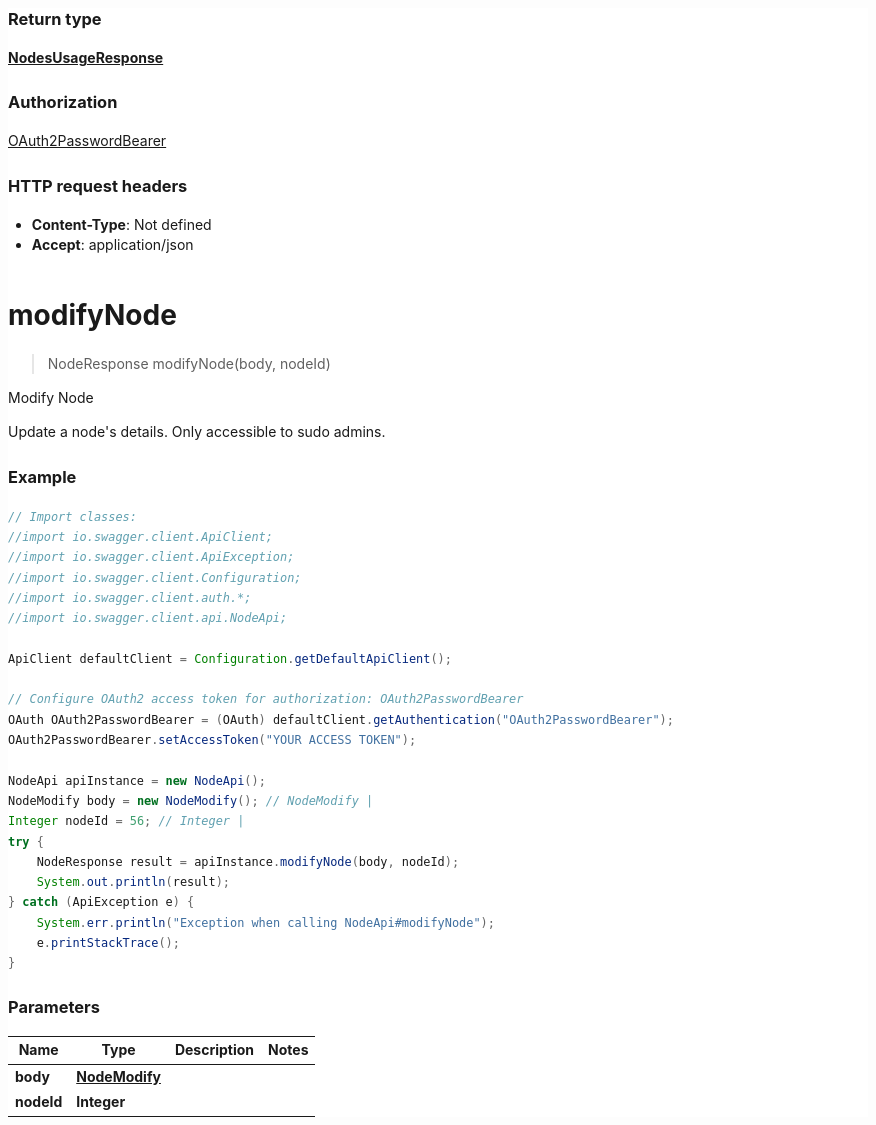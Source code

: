 ### Return type

[**NodesUsageResponse**](NodesUsageResponse.md)

### Authorization

[OAuth2PasswordBearer](../README.md#OAuth2PasswordBearer)

### HTTP request headers

 - **Content-Type**: Not defined
 - **Accept**: application/json

<a name="modifyNode"></a>
# **modifyNode**
> NodeResponse modifyNode(body, nodeId)

Modify Node

Update a node&#x27;s details. Only accessible to sudo admins.

### Example
```java
// Import classes:
//import io.swagger.client.ApiClient;
//import io.swagger.client.ApiException;
//import io.swagger.client.Configuration;
//import io.swagger.client.auth.*;
//import io.swagger.client.api.NodeApi;

ApiClient defaultClient = Configuration.getDefaultApiClient();

// Configure OAuth2 access token for authorization: OAuth2PasswordBearer
OAuth OAuth2PasswordBearer = (OAuth) defaultClient.getAuthentication("OAuth2PasswordBearer");
OAuth2PasswordBearer.setAccessToken("YOUR ACCESS TOKEN");

NodeApi apiInstance = new NodeApi();
NodeModify body = new NodeModify(); // NodeModify | 
Integer nodeId = 56; // Integer | 
try {
    NodeResponse result = apiInstance.modifyNode(body, nodeId);
    System.out.println(result);
} catch (ApiException e) {
    System.err.println("Exception when calling NodeApi#modifyNode");
    e.printStackTrace();
}
```

### Parameters

Name | Type | Description  | Notes
------------- | ------------- | ------------- | -------------
 **body** | [**NodeModify**](NodeModify.md)|  |
 **nodeId** | **Integer**|  |
